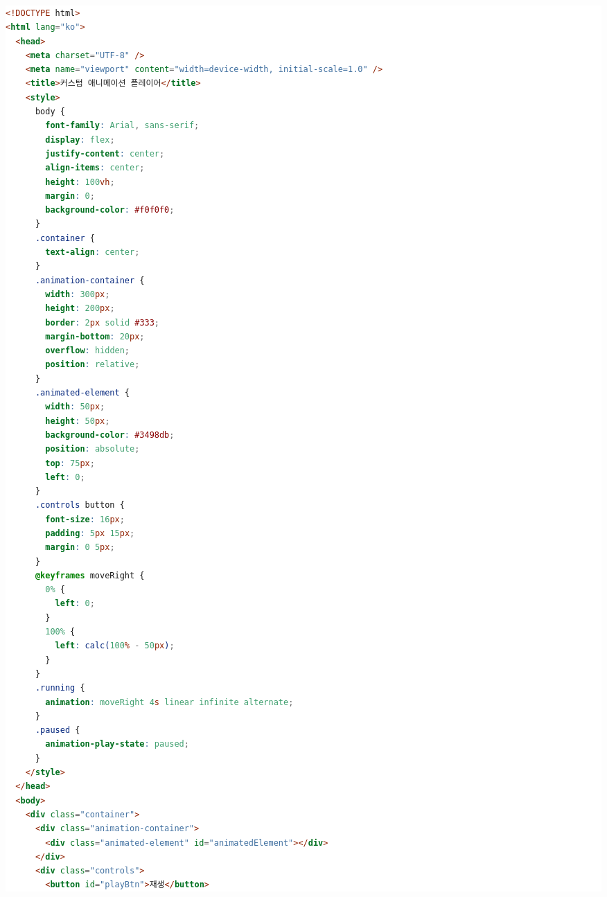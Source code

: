 ```html
<!DOCTYPE html>
<html lang="ko">
  <head>
    <meta charset="UTF-8" />
    <meta name="viewport" content="width=device-width, initial-scale=1.0" />
    <title>커스텀 애니메이션 플레이어</title>
    <style>
      body {
        font-family: Arial, sans-serif;
        display: flex;
        justify-content: center;
        align-items: center;
        height: 100vh;
        margin: 0;
        background-color: #f0f0f0;
      }
      .container {
        text-align: center;
      }
      .animation-container {
        width: 300px;
        height: 200px;
        border: 2px solid #333;
        margin-bottom: 20px;
        overflow: hidden;
        position: relative;
      }
      .animated-element {
        width: 50px;
        height: 50px;
        background-color: #3498db;
        position: absolute;
        top: 75px;
        left: 0;
      }
      .controls button {
        font-size: 16px;
        padding: 5px 15px;
        margin: 0 5px;
      }
      @keyframes moveRight {
        0% {
          left: 0;
        }
        100% {
          left: calc(100% - 50px);
        }
      }
      .running {
        animation: moveRight 4s linear infinite alternate;
      }
      .paused {
        animation-play-state: paused;
      }
    </style>
  </head>
  <body>
    <div class="container">
      <div class="animation-container">
        <div class="animated-element" id="animatedElement"></div>
      </div>
      <div class="controls">
        <button id="playBtn">재생</button>
```